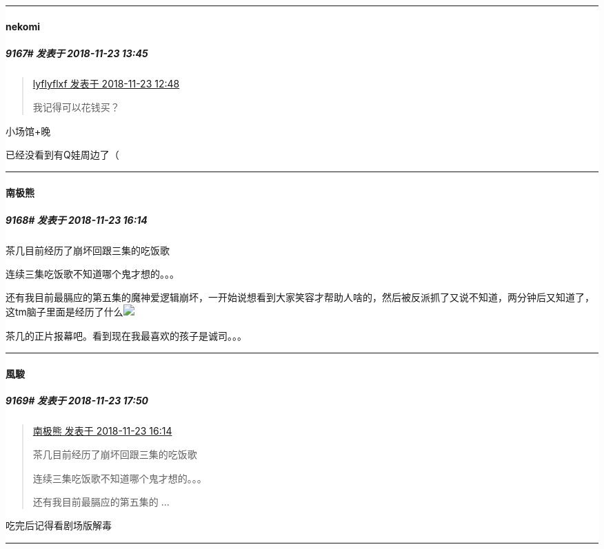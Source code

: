 -----

####  nekomi  
##### 9167#       发表于 2018-11-23 13:45



<blockquote><a href="httphttps://bbs.saraba1st.com/2b/forum.php?mod=redirect&amp;goto=findpost&amp;pid=41694074&amp;ptid=1553961" target="_blank">lyflyflxf 发表于 2018-11-23 12:48</a>

我记得可以花钱买？</blockquote>
小场馆+晚

已经没看到有Q娃周边了（







-----

####  南极熊  
##### 9168#       发表于 2018-11-23 16:14




茶几目前经历了崩坏回跟三集的吃饭歌

连续三集吃饭歌不知道哪个鬼才想的。。。

还有我目前最膈应的第五集的魔神爱逻辑崩坏，一开始说想看到大家笑容才帮助人啥的，然后被反派抓了又说不知道，两分钟后又知道了，这tm脑子里面是经历了什么<img src="https://static.saraba1st.com/image/smiley/face2017/016.png" referrerpolicy="no-referrer">

茶几的正片报幕吧。看到现在我最喜欢的孩子是诚司。。。







-----

####  風駿  
##### 9169#       发表于 2018-11-23 17:50



<blockquote><a href="httphttps://bbs.saraba1st.com/2b/forum.php?mod=redirect&amp;goto=findpost&amp;pid=41696628&amp;ptid=1553961" target="_blank">南极熊 发表于 2018-11-23 16:14</a>

茶几目前经历了崩坏回跟三集的吃饭歌

连续三集吃饭歌不知道哪个鬼才想的。。。

还有我目前最膈应的第五集的 ...</blockquote>
吃完后记得看剧场版解毒







-----
